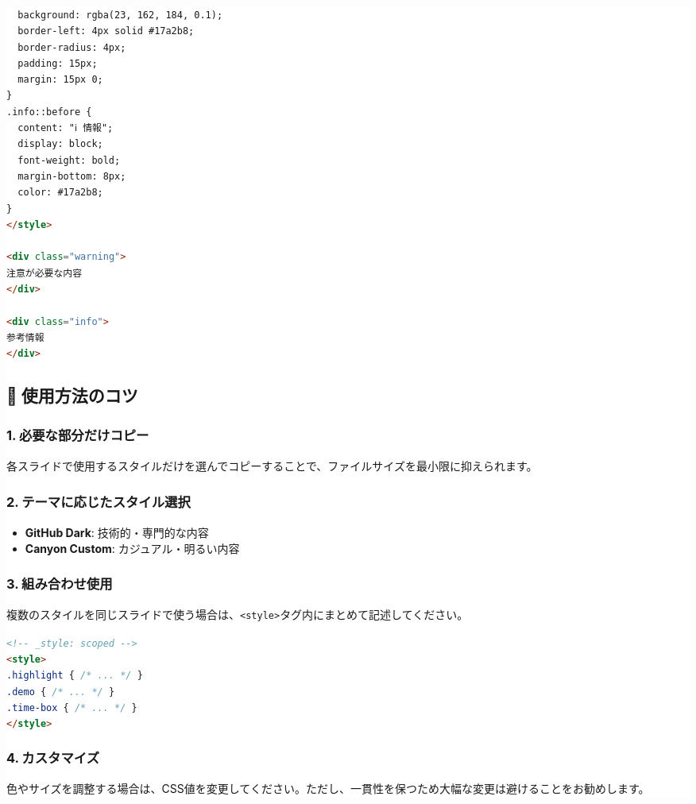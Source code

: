 ```html
  background: rgba(23, 162, 184, 0.1);
  border-left: 4px solid #17a2b8;
  border-radius: 4px;
  padding: 15px;
  margin: 15px 0;
}
.info::before {
  content: "ℹ️ 情報";
  display: block;
  font-weight: bold;
  margin-bottom: 8px;
  color: #17a2b8;
}
</style>

<div class="warning">
注意が必要な内容
</div>

<div class="info">
参考情報
</div>
```

## 📖 使用方法のコツ

### 1. 必要な部分だけコピー
各スライドで使用するスタイルだけを選んでコピーすることで、ファイルサイズを最小限に抑えられます。

### 2. テーマに応じたスタイル選択
- **GitHub Dark**: 技術的・専門的な内容
- **Canyon Custom**: カジュアル・明るい内容

### 3. 組み合わせ使用
複数のスタイルを同じスライドで使う場合は、`<style>`タグ内にまとめて記述してください。

```html
<!-- _style: scoped -->
<style>
.highlight { /* ... */ }
.demo { /* ... */ }
.time-box { /* ... */ }
</style>
```

### 4. カスタマイズ
色やサイズを調整する場合は、CSS値を変更してください。ただし、一貫性を保つため大幅な変更は避けることをお勧めします。